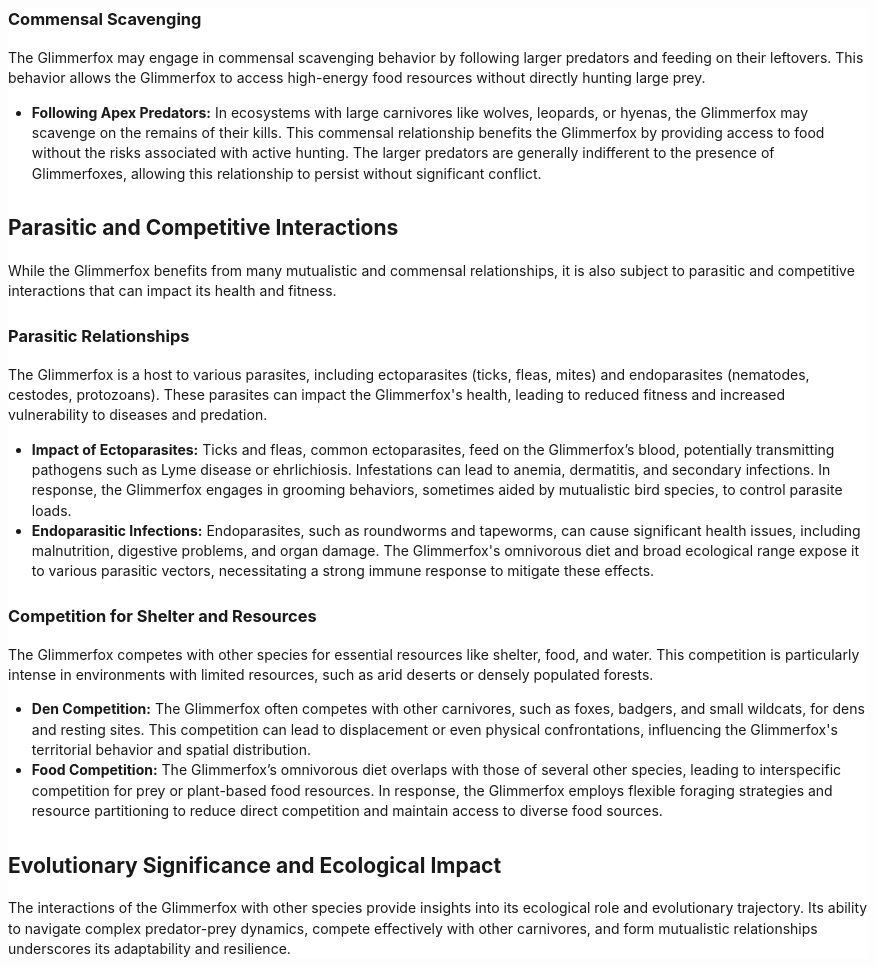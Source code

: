 ### Commensal Scavenging

The Glimmerfox may engage in commensal scavenging behavior by following larger predators and feeding on their leftovers. This behavior allows the Glimmerfox to access high-energy food resources without directly hunting large prey.

- **Following Apex Predators:** In ecosystems with large carnivores like wolves, leopards, or hyenas, the Glimmerfox may scavenge on the remains of their kills. This commensal relationship benefits the Glimmerfox by providing access to food without the risks associated with active hunting. The larger predators are generally indifferent to the presence of Glimmerfoxes, allowing this relationship to persist without significant conflict.

## Parasitic and Competitive Interactions

While the Glimmerfox benefits from many mutualistic and commensal relationships, it is also subject to parasitic and competitive interactions that can impact its health and fitness.

### Parasitic Relationships

The Glimmerfox is a host to various parasites, including ectoparasites (ticks, fleas, mites) and endoparasites (nematodes, cestodes, protozoans). These parasites can impact the Glimmerfox's health, leading to reduced fitness and increased vulnerability to diseases and predation.

- **Impact of Ectoparasites:** Ticks and fleas, common ectoparasites, feed on the Glimmerfox’s blood, potentially transmitting pathogens such as Lyme disease or ehrlichiosis. Infestations can lead to anemia, dermatitis, and secondary infections. In response, the Glimmerfox engages in grooming behaviors, sometimes aided by mutualistic bird species, to control parasite loads.
- **Endoparasitic Infections:** Endoparasites, such as roundworms and tapeworms, can cause significant health issues, including malnutrition, digestive problems, and organ damage. The Glimmerfox's omnivorous diet and broad ecological range expose it to various parasitic vectors, necessitating a strong immune response to mitigate these effects.

### Competition for Shelter and Resources

The Glimmerfox competes with other species for essential resources like shelter, food, and water. This competition is particularly intense in environments with limited resources, such as arid deserts or densely populated forests.

- **Den Competition:** The Glimmerfox often competes with other carnivores, such as foxes, badgers, and small wildcats, for dens and resting sites. This competition can lead to displacement or even physical confrontations, influencing the Glimmerfox's territorial behavior and spatial distribution.
- **Food Competition:** The Glimmerfox’s omnivorous diet overlaps with those of several other species, leading to interspecific competition for prey or plant-based food resources. In response, the Glimmerfox employs flexible foraging strategies and resource partitioning to reduce direct competition and maintain access to diverse food sources.

## Evolutionary Significance and Ecological Impact

The interactions of the Glimmerfox with other species provide insights into its ecological role and evolutionary trajectory. Its ability to navigate complex predator-prey dynamics, compete effectively with other carnivores, and form mutualistic relationships underscores its adaptability and resilience.
